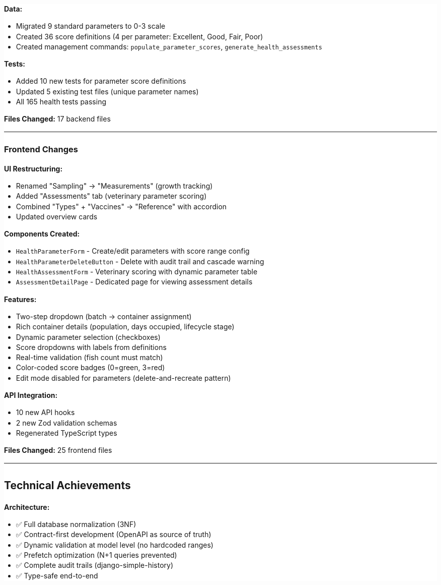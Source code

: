 **Data:**
- Migrated 9 standard parameters to 0-3 scale
- Created 36 score definitions (4 per parameter: Excellent, Good, Fair, Poor)
- Created management commands: `populate_parameter_scores`, `generate_health_assessments`

**Tests:**
- Added 10 new tests for parameter score definitions
- Updated 5 existing test files (unique parameter names)
- All 165 health tests passing

**Files Changed:** 17 backend files

---

### Frontend Changes

**UI Restructuring:**
- Renamed "Sampling" → "Measurements" (growth tracking)
- Added "Assessments" tab (veterinary parameter scoring)
- Combined "Types" + "Vaccines" → "Reference" with accordion
- Updated overview cards

**Components Created:**
- `HealthParameterForm` - Create/edit parameters with score range config
- `HealthParameterDeleteButton` - Delete with audit trail and cascade warning
- `HealthAssessmentForm` - Veterinary scoring with dynamic parameter table
- `AssessmentDetailPage` - Dedicated page for viewing assessment details

**Features:**
- Two-step dropdown (batch → container assignment)
- Rich container details (population, days occupied, lifecycle stage)
- Dynamic parameter selection (checkboxes)
- Score dropdowns with labels from definitions
- Real-time validation (fish count must match)
- Color-coded score badges (0=green, 3=red)
- Edit mode disabled for parameters (delete-and-recreate pattern)

**API Integration:**
- 10 new API hooks
- 2 new Zod validation schemas
- Regenerated TypeScript types

**Files Changed:** 25 frontend files

---

## Technical Achievements

**Architecture:**
- ✅ Full database normalization (3NF)
- ✅ Contract-first development (OpenAPI as source of truth)
- ✅ Dynamic validation at model level (no hardcoded ranges)
- ✅ Prefetch optimization (N+1 queries prevented)
- ✅ Complete audit trails (django-simple-history)
- ✅ Type-safe end-to-end
